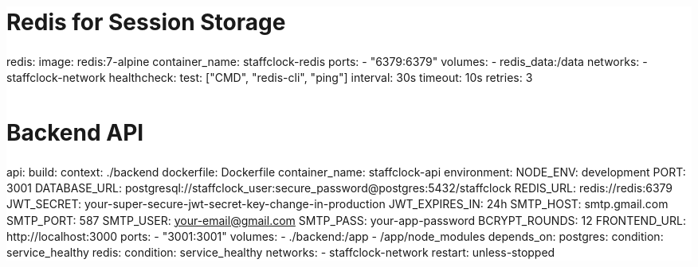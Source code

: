   # Redis for Session Storage
  redis:
    image: redis:7-alpine
    container_name: staffclock-redis
    ports:
      - "6379:6379"
    volumes:
      - redis_data:/data
    networks:
      - staffclock-network
    healthcheck:
      test: ["CMD", "redis-cli", "ping"]
      interval: 30s
      timeout: 10s
      retries: 3

  # Backend API
  api:
    build:
      context: ./backend
      dockerfile: Dockerfile
    container_name: staffclock-api
    environment:
      NODE_ENV: development
      PORT: 3001
      DATABASE_URL: postgresql://staffclock_user:secure_password@postgres:5432/staffclock
      REDIS_URL: redis://redis:6379
      JWT_SECRET: your-super-secure-jwt-secret-key-change-in-production
      JWT_EXPIRES_IN: 24h
      SMTP_HOST: smtp.gmail.com
      SMTP_PORT: 587
      SMTP_USER: your-email@gmail.com
      SMTP_PASS: your-app-password
      BCRYPT_ROUNDS: 12
      FRONTEND_URL: http://localhost:3000
    ports:
      - "3001:3001"
    volumes:
      - ./backend:/app
      - /app/node_modules
    depends_on:
      postgres:
        condition: service_healthy
      redis:
        condition: service_healthy
    networks:
      - staffclock-network
    restart: unless-stopped
